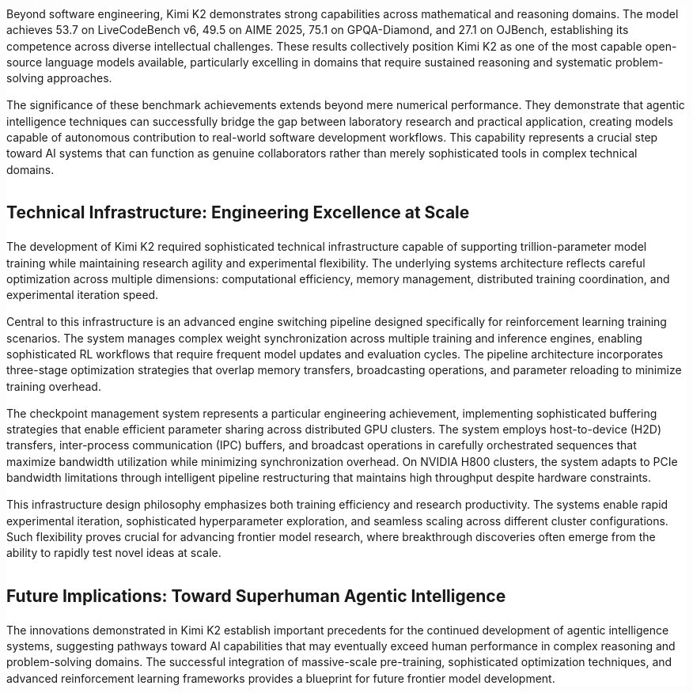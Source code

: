 Beyond software engineering, Kimi K2 demonstrates strong capabilities across mathematical and reasoning domains. The model achieves 53.7 on LiveCodeBench v6, 49.5 on AIME 2025, 75.1 on GPQA-Diamond, and 27.1 on OJBench, establishing its competence across diverse intellectual challenges. These results collectively position Kimi K2 as one of the most capable open-source language models available, particularly excelling in domains that require sustained reasoning and systematic problem-solving approaches.

The significance of these benchmark achievements extends beyond mere numerical performance. They demonstrate that agentic intelligence techniques can successfully bridge the gap between laboratory research and practical application, creating models capable of autonomous contribution to real-world software development workflows. This capability represents a crucial step toward AI systems that can function as genuine collaborators rather than merely sophisticated tools in complex technical domains.

## Technical Infrastructure: Engineering Excellence at Scale

The development of Kimi K2 required sophisticated technical infrastructure capable of supporting trillion-parameter model training while maintaining research agility and experimental flexibility. The underlying systems architecture reflects careful optimization across multiple dimensions: computational efficiency, memory management, distributed training coordination, and experimental iteration speed.

Central to this infrastructure is an advanced engine switching pipeline designed specifically for reinforcement learning training scenarios. The system manages complex weight synchronization across multiple training and inference engines, enabling sophisticated RL workflows that require frequent model updates and evaluation cycles. The pipeline architecture incorporates three-stage optimization strategies that overlap memory transfers, broadcasting operations, and parameter reloading to minimize training overhead.

The checkpoint management system represents a particular engineering achievement, implementing sophisticated buffering strategies that enable efficient parameter sharing across distributed GPU clusters. The system employs host-to-device (H2D) transfers, inter-process communication (IPC) buffers, and broadcast operations in carefully orchestrated sequences that maximize bandwidth utilization while minimizing synchronization overhead. On NVIDIA H800 clusters, the system adapts to PCIe bandwidth limitations through intelligent pipeline restructuring that maintains high throughput despite hardware constraints.

This infrastructure design philosophy emphasizes both training efficiency and research productivity. The systems enable rapid experimental iteration, sophisticated hyperparameter exploration, and seamless scaling across different cluster configurations. Such flexibility proves crucial for advancing frontier model research, where breakthrough discoveries often emerge from the ability to rapidly test novel ideas at scale.

## Future Implications: Toward Superhuman Agentic Intelligence

The innovations demonstrated in Kimi K2 establish important precedents for the continued development of agentic intelligence systems, suggesting pathways toward AI capabilities that may eventually exceed human performance in complex reasoning and problem-solving domains. The successful integration of massive-scale pre-training, sophisticated optimization techniques, and advanced reinforcement learning frameworks provides a blueprint for future frontier model development.
